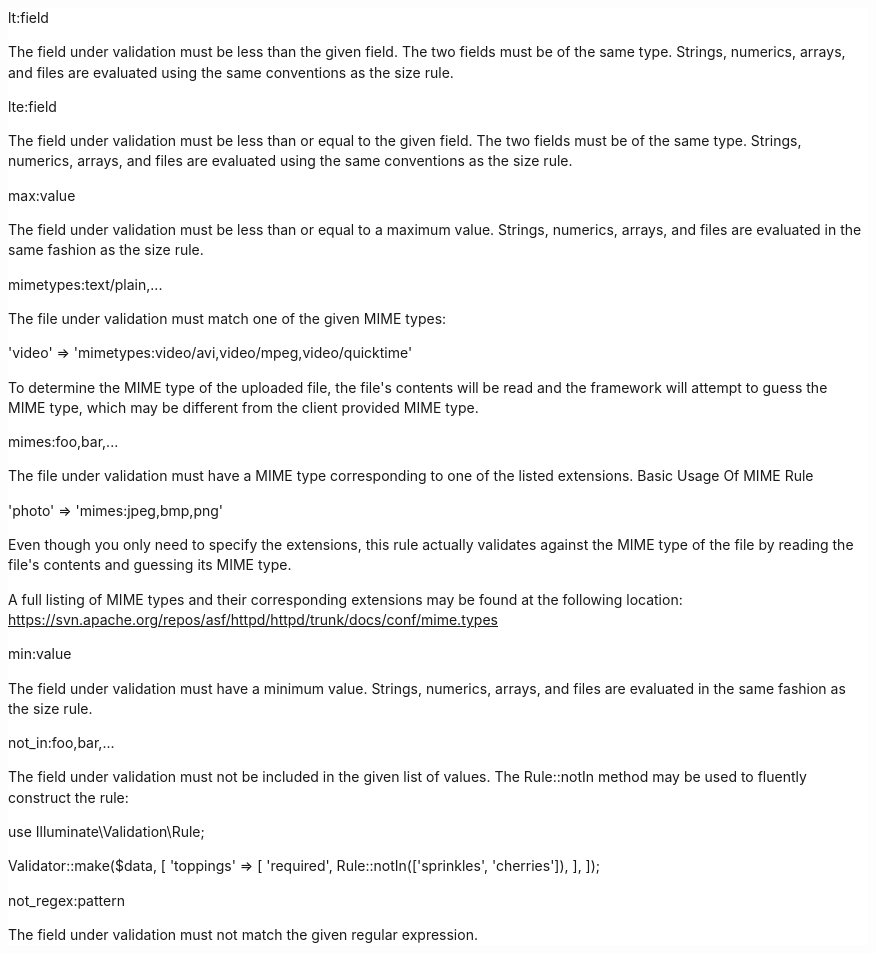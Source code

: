 lt:field

The field under validation must be less than the given field. The two fields must be of the same type. Strings, numerics, arrays, and files are evaluated using the same conventions as the size rule.

lte:field

The field under validation must be less than or equal to the given field. The two fields must be of the same type. Strings, numerics, arrays, and files are evaluated using the same conventions as the size rule.

max:value

The field under validation must be less than or equal to a maximum value. Strings, numerics, arrays, and files are evaluated in the same fashion as the size rule.

mimetypes:text/plain,...

The file under validation must match one of the given MIME types:

'video' => 'mimetypes:video/avi,video/mpeg,video/quicktime'

To determine the MIME type of the uploaded file, the file's contents will be read and the framework will attempt to guess the MIME type, which may be different from the client provided MIME type.

mimes:foo,bar,...

The file under validation must have a MIME type corresponding to one of the listed extensions.
Basic Usage Of MIME Rule

'photo' => 'mimes:jpeg,bmp,png'

Even though you only need to specify the extensions, this rule actually validates against the MIME type of the file by reading the file's contents and guessing its MIME type.

A full listing of MIME types and their corresponding extensions may be found at the following location: https://svn.apache.org/repos/asf/httpd/httpd/trunk/docs/conf/mime.types

min:value

The field under validation must have a minimum value. Strings, numerics, arrays, and files are evaluated in the same fashion as the size rule.

not_in:foo,bar,...

The field under validation must not be included in the given list of values. The Rule::notIn method may be used to fluently construct the rule:

use Illuminate\Validation\Rule;

Validator::make($data, [
    'toppings' => [
        'required',
        Rule::notIn(['sprinkles', 'cherries']),
    ],
]);

not_regex:pattern

The field under validation must not match the given regular expression.
